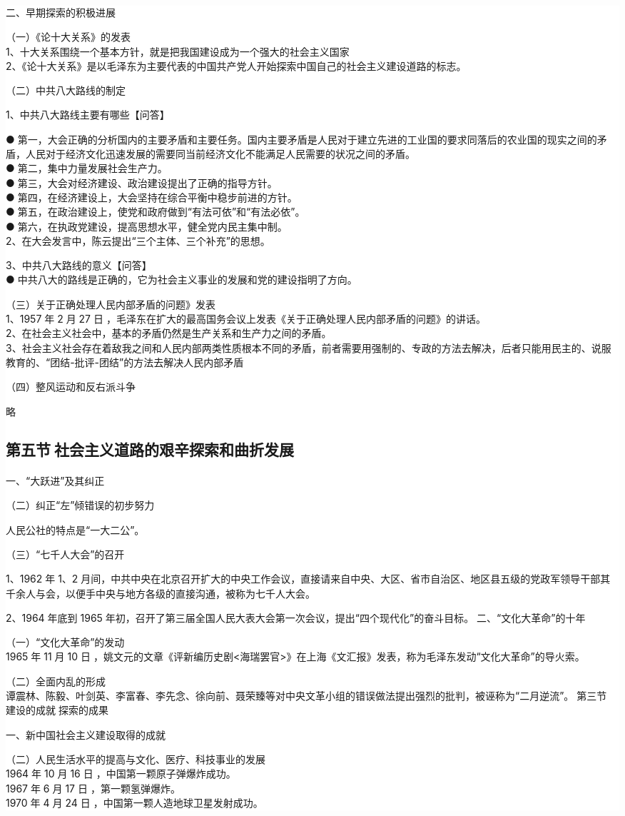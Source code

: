 二、早期探索的积极进展 

（一）《论十大关系》的发表  
1、十大关系围绕一个基本方针，就是把我国建设成为一个强大的社会主义国家  
2、《论十大关系》是以毛泽东为主要代表的中国共产党人开始探索中国自己的社会主义建设道路的标志。  

（二）中共八大路线的制定  

1、中共八大路线主要有哪些【问答】  

● 第一，大会正确的分析国内的主要矛盾和主要任务。国内主要矛盾是人民对于建立先进的工业国的要求同落后的农业国的现实之间的矛盾，人民对于经济文化迅速发展的需要同当前经济文化不能满足人民需要的状况之间的矛盾。  
● 第二，集中力量发展社会生产力。  
● 第三，大会对经济建设、政治建设提出了正确的指导方针。  
● 第四，在经济建设上，大会坚持在综合平衡中稳步前进的方针。  
● 第五，在政治建设上，使党和政府做到“有法可依”和“有法必依”。  
● 第六，在执政党建设，提高思想水平，健全党内民主集中制。  
2、在大会发言中，陈云提出“三个主体、三个补充”的思想。  

3、中共八大路线的意义【问答】  
● 中共八大的路线是正确的，它为社会主义事业的发展和党的建设指明了方向。

（三）关于正确处理人民内部矛盾的问题》发表  
1、1957 年 2 月 27 日 ，毛泽东在扩大的最高国务会议上发表《关于正确处理人民内部矛盾的问题》的讲话。  
2、在社会主义社会中，基本的矛盾仍然是生产关系和生产力之间的矛盾。  
3、社会主义社会存在着敌我之间和人民内部两类性质根本不同的矛盾，前者需要用强制的、专政的方法去解决，后者只能用民主的、说服教育的、“团结-批评-团结”的方法去解决人民内部矛盾  

（四）整风运动和反右派斗争

略

## 第五节 社会主义道路的艰辛探索和曲折发展

一、“大跃进”及其纠正

（二）纠正“左”倾错误的初步努力

人民公社的特点是“一大二公”。

（三）“七千人大会”的召开

1、1962 年 1、2 月间，中共中央在北京召开扩大的中央工作会议，直接请来自中央、大区、省市自治区、地区县五级的党政军领导干部其千余人与会，以便手中央与地方各级的直接沟通，被称为七千人大会。

2、1964 年底到 1965 年初，召开了第三届全国人民大表大会第一次会议，提出“四个现代化”的奋斗目标。
二、“文化大革命”的十年

（一）“文化大革命”的发动  
1965 年 11 月 10 日 ，姚文元的文章《评新编历史剧<海瑞罢官>》在上海《文汇报》发表，称为毛泽东发动“文化大革命”的导火索。

（二）全面内乱的形成  
谭震林、陈毅、叶剑英、李富春、李先念、徐向前、聂荣臻等对中央文革小组的错误做法提出强烈的批判，被诬称为“二月逆流”。
第三节 建设的成就 探索的成果

一、新中国社会主义建设取得的成就  

（二）人民生活水平的提高与文化、医疗、科技事业的发展  
1964 年 10 月 16 日 ，中国第一颗原子弹爆炸成功。  
1967 年 6 月 17 日 ，第一颗氢弹爆炸。  
1970 年 4 月 24 日 ，中国第一颗人造地球卫星发射成功。  
